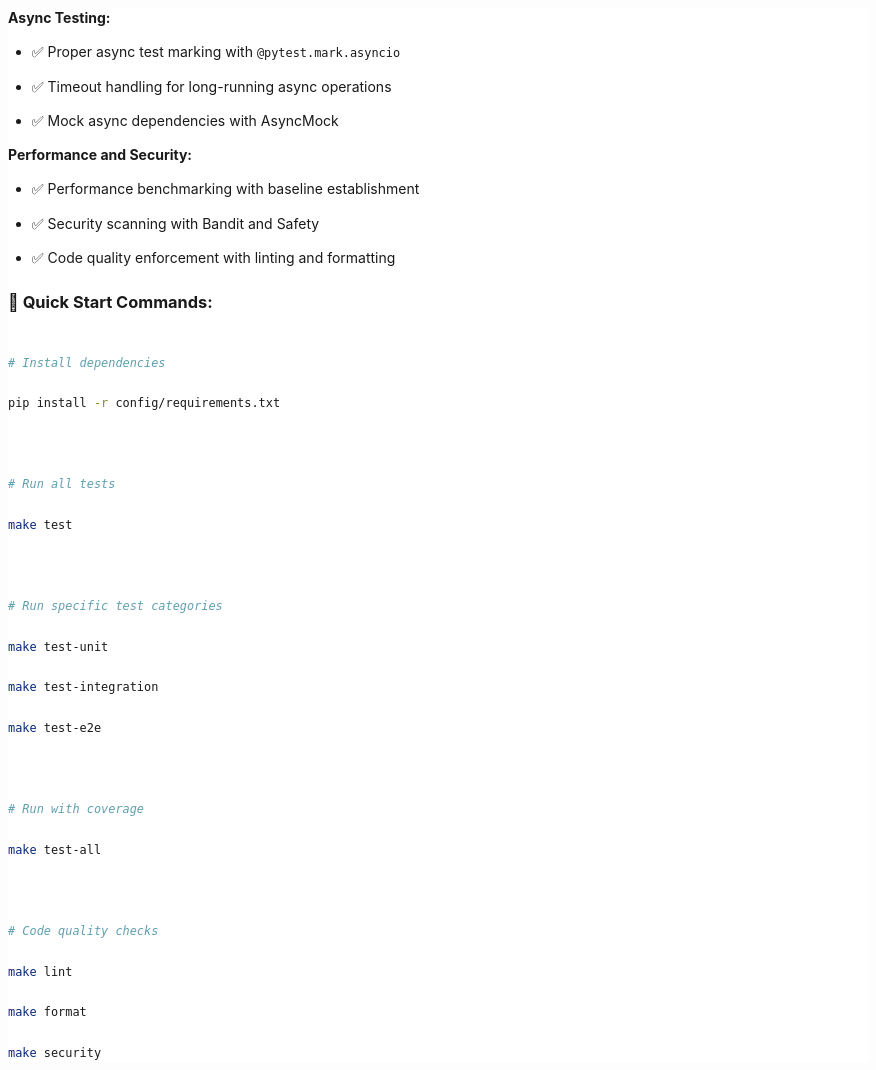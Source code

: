 **Async Testing:**

- ✅ Proper async test marking with `@pytest.mark.asyncio`

- ✅ Timeout handling for long-running async operations

- ✅ Mock async dependencies with AsyncMock

**Performance and Security:**

- ✅ Performance benchmarking with baseline establishment

- ✅ Security scanning with Bandit and Safety

- ✅ Code quality enforcement with linting and formatting

### 🚀 **Quick Start Commands:**

```bash

# Install dependencies

pip install -r config/requirements.txt



# Run all tests

make test



# Run specific test categories

make test-unit

make test-integration

make test-e2e



# Run with coverage

make test-all



# Code quality checks

make lint

make format

make security

```
